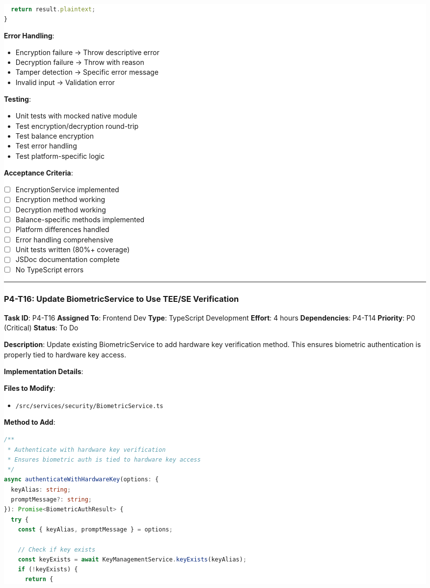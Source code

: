 ```typescript
  return result.plaintext;
}
```

**Error Handling**:
- Encryption failure → Throw descriptive error
- Decryption failure → Throw with reason
- Tamper detection → Specific error message
- Invalid input → Validation error

**Testing**:
- Unit tests with mocked native module
- Test encryption/decryption round-trip
- Test balance encryption
- Test error handling
- Test platform-specific logic

**Acceptance Criteria**:
- [ ] EncryptionService implemented
- [ ] Encryption method working
- [ ] Decryption method working
- [ ] Balance-specific methods implemented
- [ ] Platform differences handled
- [ ] Error handling comprehensive
- [ ] Unit tests written (80%+ coverage)
- [ ] JSDoc documentation complete
- [ ] No TypeScript errors

---

### P4-T16: Update BiometricService to Use TEE/SE Verification

**Task ID**: P4-T16
**Assigned To**: Frontend Dev
**Type**: TypeScript Development
**Effort**: 4 hours
**Dependencies**: P4-T14
**Priority**: P0 (Critical)
**Status**: To Do

**Description**:
Update existing BiometricService to add hardware key verification method. This ensures biometric authentication is properly tied to hardware key access.

**Implementation Details**:

**Files to Modify**:
- `/src/services/security/BiometricService.ts`

**Method to Add**:
```typescript
/**
 * Authenticate with hardware key verification
 * Ensures biometric auth is tied to hardware key access
 */
async authenticateWithHardwareKey(options: {
  keyAlias: string;
  promptMessage?: string;
}): Promise<BiometricAuthResult> {
  try {
    const { keyAlias, promptMessage } = options;

    // Check if key exists
    const keyExists = await KeyManagementService.keyExists(keyAlias);
    if (!keyExists) {
      return {
```